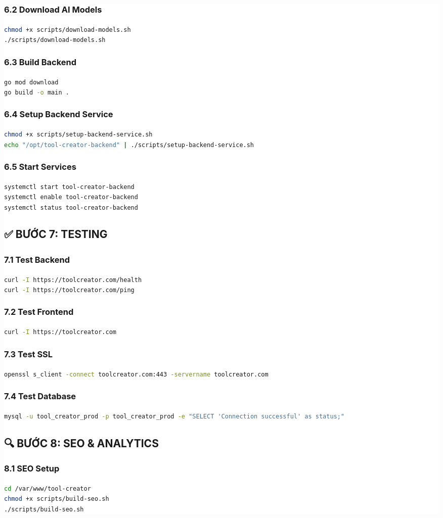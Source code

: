 ### **6.2 Download AI Models**
```bash
chmod +x scripts/download-models.sh
./scripts/download-models.sh
```

### **6.3 Build Backend**
```bash
go mod download
go build -o main .
```

### **6.4 Setup Backend Service**
```bash
chmod +x scripts/setup-backend-service.sh
echo "/opt/tool-creator-backend" | ./scripts/setup-backend-service.sh
```

### **6.5 Start Services**
```bash
systemctl start tool-creator-backend
systemctl enable tool-creator-backend
systemctl status tool-creator-backend
```

## ✅ **BƯỚC 7: TESTING**

### **7.1 Test Backend**
```bash
curl -I https://toolcreator.com/health
curl -I https://toolcreator.com/ping
```

### **7.2 Test Frontend**
```bash
curl -I https://toolcreator.com
```

### **7.3 Test SSL**
```bash
openssl s_client -connect toolcreator.com:443 -servername toolcreator.com
```

### **7.4 Test Database**
```bash
mysql -u tool_creator_prod -p tool_creator_prod -e "SELECT 'Connection successful' as status;"
```

## 🔍 **BƯỚC 8: SEO & ANALYTICS**

### **8.1 SEO Setup**
```bash
cd /var/www/tool-creator
chmod +x scripts/build-seo.sh
./scripts/build-seo.sh
```
